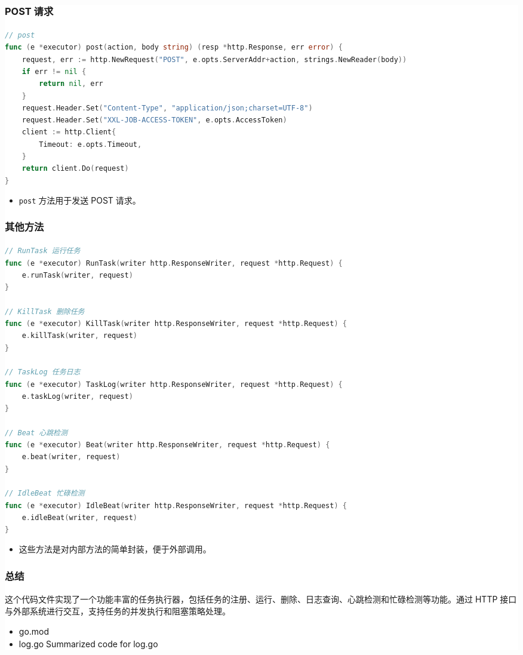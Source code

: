 ### POST 请求
```go
// post
func (e *executor) post(action, body string) (resp *http.Response, err error) {
	request, err := http.NewRequest("POST", e.opts.ServerAddr+action, strings.NewReader(body))
	if err != nil {
		return nil, err
	}
	request.Header.Set("Content-Type", "application/json;charset=UTF-8")
	request.Header.Set("XXL-JOB-ACCESS-TOKEN", e.opts.AccessToken)
	client := http.Client{
		Timeout: e.opts.Timeout,
	}
	return client.Do(request)
}
```
- `post` 方法用于发送 POST 请求。

### 其他方法
```go
// RunTask 运行任务
func (e *executor) RunTask(writer http.ResponseWriter, request *http.Request) {
	e.runTask(writer, request)
}

// KillTask 删除任务
func (e *executor) KillTask(writer http.ResponseWriter, request *http.Request) {
	e.killTask(writer, request)
}

// TaskLog 任务日志
func (e *executor) TaskLog(writer http.ResponseWriter, request *http.Request) {
	e.taskLog(writer, request)
}

// Beat 心跳检测
func (e *executor) Beat(writer http.ResponseWriter, request *http.Request) {
	e.beat(writer, request)
}

// IdleBeat 忙碌检测
func (e *executor) IdleBeat(writer http.ResponseWriter, request *http.Request) {
	e.idleBeat(writer, request)
}
```
- 这些方法是对内部方法的简单封装，便于外部调用。

### 总结
这个代码文件实现了一个功能丰富的任务执行器，包括任务的注册、运行、删除、日志查询、心跳检测和忙碌检测等功能。通过 HTTP 接口与外部系统进行交互，支持任务的并发执行和阻塞策略处理。
- go.mod
- log.go
  Summarized code for log.go
